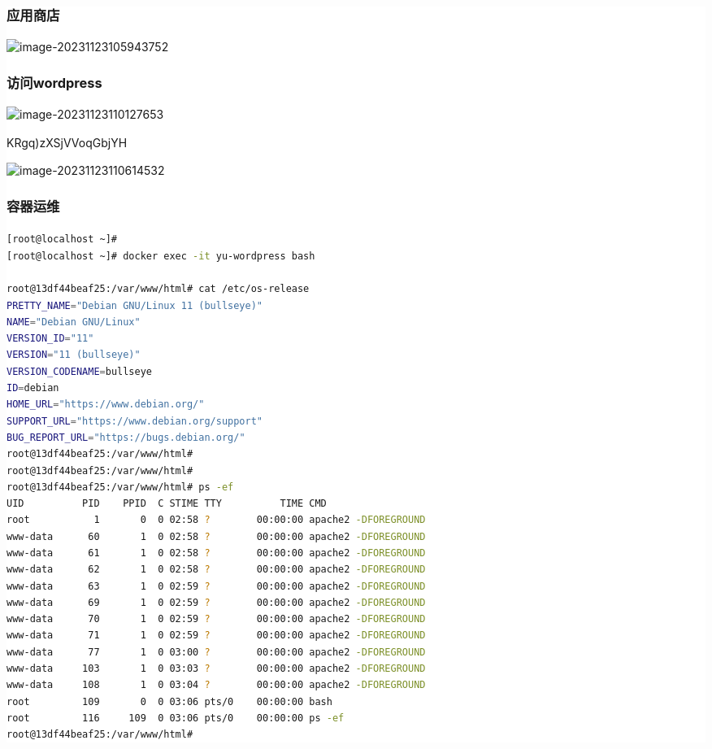 ### 应用商店

![image-20231123105943752](http://pic.yuchaoit.cn//sre-answer/image-20231123105943752.png)

### 访问wordpress

![image-20231123110127653](http://pic.yuchaoit.cn//sre-answer/image-20231123110127653.png)

KRgq)zXSjVVoqGbjYH

![image-20231123110614532](http://pic.yuchaoit.cn//sre-answer/image-20231123110614532.png)

### 容器运维

```bash
[root@localhost ~]#
[root@localhost ~]# docker exec -it yu-wordpress bash

root@13df44beaf25:/var/www/html# cat /etc/os-release
PRETTY_NAME="Debian GNU/Linux 11 (bullseye)"
NAME="Debian GNU/Linux"
VERSION_ID="11"
VERSION="11 (bullseye)"
VERSION_CODENAME=bullseye
ID=debian
HOME_URL="https://www.debian.org/"
SUPPORT_URL="https://www.debian.org/support"
BUG_REPORT_URL="https://bugs.debian.org/"
root@13df44beaf25:/var/www/html#
root@13df44beaf25:/var/www/html#
root@13df44beaf25:/var/www/html# ps -ef
UID          PID    PPID  C STIME TTY          TIME CMD
root           1       0  0 02:58 ?        00:00:00 apache2 -DFOREGROUND
www-data      60       1  0 02:58 ?        00:00:00 apache2 -DFOREGROUND
www-data      61       1  0 02:58 ?        00:00:00 apache2 -DFOREGROUND
www-data      62       1  0 02:58 ?        00:00:00 apache2 -DFOREGROUND
www-data      63       1  0 02:59 ?        00:00:00 apache2 -DFOREGROUND
www-data      69       1  0 02:59 ?        00:00:00 apache2 -DFOREGROUND
www-data      70       1  0 02:59 ?        00:00:00 apache2 -DFOREGROUND
www-data      71       1  0 02:59 ?        00:00:00 apache2 -DFOREGROUND
www-data      77       1  0 03:00 ?        00:00:00 apache2 -DFOREGROUND
www-data     103       1  0 03:03 ?        00:00:00 apache2 -DFOREGROUND
www-data     108       1  0 03:04 ?        00:00:00 apache2 -DFOREGROUND
root         109       0  0 03:06 pts/0    00:00:00 bash
root         116     109  0 03:06 pts/0    00:00:00 ps -ef
root@13df44beaf25:/var/www/html#


```


